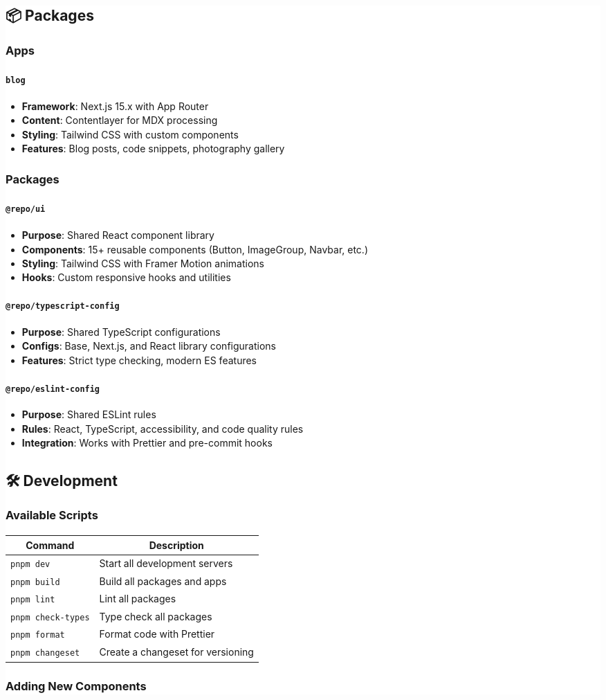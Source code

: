 ## 📦 **Packages**

### Apps

#### `blog`

- **Framework**: Next.js 15.x with App Router
- **Content**: Contentlayer for MDX processing
- **Styling**: Tailwind CSS with custom components
- **Features**: Blog posts, code snippets, photography gallery

### Packages

#### `@repo/ui`

- **Purpose**: Shared React component library
- **Components**: 15+ reusable components (Button, ImageGroup, Navbar, etc.)
- **Styling**: Tailwind CSS with Framer Motion animations
- **Hooks**: Custom responsive hooks and utilities

#### `@repo/typescript-config`

- **Purpose**: Shared TypeScript configurations
- **Configs**: Base, Next.js, and React library configurations
- **Features**: Strict type checking, modern ES features

#### `@repo/eslint-config`

- **Purpose**: Shared ESLint rules
- **Rules**: React, TypeScript, accessibility, and code quality rules
- **Integration**: Works with Prettier and pre-commit hooks

## 🛠️ **Development**

### Available Scripts

| Command            | Description                       |
| ------------------ | --------------------------------- |
| `pnpm dev`         | Start all development servers     |
| `pnpm build`       | Build all packages and apps       |
| `pnpm lint`        | Lint all packages                 |
| `pnpm check-types` | Type check all packages           |
| `pnpm format`      | Format code with Prettier         |
| `pnpm changeset`   | Create a changeset for versioning |

### Adding New Components
